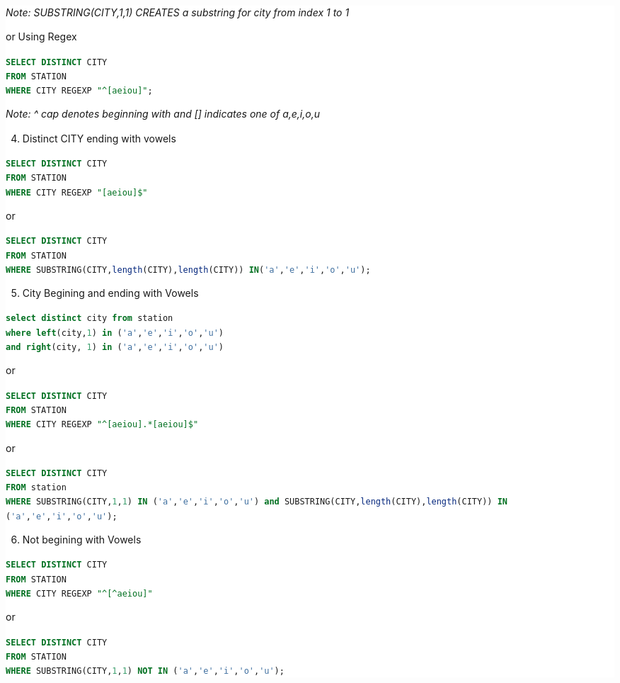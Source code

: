 *Note: SUBSTRING(CITY,1,1) CREATES a substring for city from index 1 to 1*

or Using Regex

```sql
SELECT DISTINCT CITY 
FROM STATION 
WHERE CITY REGEXP "^[aeiou]";
```
*Note: ^ cap denotes beginning with and [] indicates one of a,e,i,o,u*

4. Distinct CITY ending with vowels

```sql
SELECT DISTINCT CITY
FROM STATION
WHERE CITY REGEXP "[aeiou]$"
```
or

```sql
SELECT DISTINCT CITY
FROM STATION
WHERE SUBSTRING(CITY,length(CITY),length(CITY)) IN('a','e','i','o','u');
```
5. City Begining and ending with Vowels

```sql
select distinct city from station 
where left(city,1) in ('a','e','i','o','u') 
and right(city, 1) in ('a','e','i','o','u')
```
or

```sql
SELECT DISTINCT CITY
FROM STATION
WHERE CITY REGEXP "^[aeiou].*[aeiou]$"
```
or

```sql
SELECT DISTINCT CITY
FROM station
WHERE SUBSTRING(CITY,1,1) IN ('a','e','i','o','u') and SUBSTRING(CITY,length(CITY),length(CITY)) IN ('a','e','i','o','u');
```

6. Not begining with Vowels

```sql
SELECT DISTINCT CITY
FROM STATION
WHERE CITY REGEXP "^[^aeiou]"
```
or

```sql
SELECT DISTINCT CITY
FROM STATION
WHERE SUBSTRING(CITY,1,1) NOT IN ('a','e','i','o','u');
```
